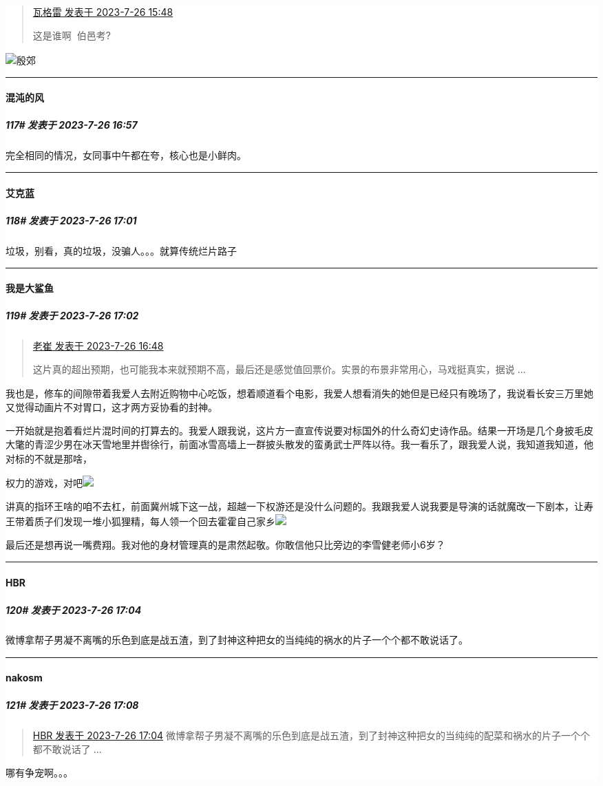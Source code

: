 <blockquote><a href="httphttps://bbs.saraba1st.com/2b/forum.php?mod=redirect&amp;goto=findpost&amp;pid=61795666&amp;ptid=2145911" target="_blank">瓦格雷 发表于 2023-7-26 15:48</a>

这是谁啊  伯邑考?</blockquote>
<img src="https://static.saraba1st.com/image/smiley/face2017/245.png" referrerpolicy="no-referrer">殷郊

*****

####  混沌的风  
##### 117#       发表于 2023-7-26 16:57

完全相同的情况，女同事中午都在夸，核心也是小鲜肉。

*****

####  艾克蓝  
##### 118#       发表于 2023-7-26 17:01

垃圾，别看，真的垃圾，没骗人。。。就算传统烂片路子

*****

####  我是大鲨鱼  
##### 119#       发表于 2023-7-26 17:02

<blockquote><a href="httphttps://bbs.saraba1st.com/2b/forum.php?mod=redirect&amp;goto=findpost&amp;pid=61796372&amp;ptid=2145911" target="_blank">老崔 发表于 2023-7-26 16:48</a>

这片真的超出预期，也可能我本来就预期不高，最后还是感觉值回票价。实景的布景非常用心，马戏挺真实，据说 ...</blockquote>
我也是，修车的间隙带着我爱人去附近购物中心吃饭，想着顺道看个电影，我爱人想看消失的她但是已经只有晚场了，我说看长安三万里她又觉得动画片不对胃口，这才两方妥协看的封神。

一开始就是抱着看烂片混时间的打算去的。我爱人跟我说，这片方一直宣传说要对标国外的什么奇幻史诗作品。结果一开场是几个身披毛皮大氅的青涩少男在冰天雪地里并辔徐行，前面冰雪高墙上一群披头散发的蛮勇武士严阵以待。我一看乐了，跟我爱人说，我知道我知道，他对标的不就是那啥，

权力的游戏，对吧<img src="https://static.saraba1st.com/image/smiley/face2017/067.png" referrerpolicy="no-referrer">

讲真的指环王啥的咱不去杠，前面冀州城下这一战，超越一下权游还是没什么问题的。我跟我爱人说我要是导演的话就魔改一下剧本，让寿王带着质子们发现一堆小狐狸精，每人领一个回去霍霍自己家乡<img src="https://static.saraba1st.com/image/smiley/face2017/067.png" referrerpolicy="no-referrer">

最后还是想再说一嘴费翔。我对他的身材管理真的是肃然起敬。你敢信他只比旁边的李雪健老师小6岁？

*****

####  HBR  
##### 120#       发表于 2023-7-26 17:04

微博拿帮子男凝不离嘴的乐色到底是战五渣，到了封神这种把女的当纯纯的祸水的片子一个个都不敢说话了。


*****

####  nakosm  
##### 121#       发表于 2023-7-26 17:08

<blockquote><a href="httphttps://bbs.saraba1st.com/2b/forum.php?mod=redirect&amp;goto=findpost&amp;pid=61796562&amp;ptid=2145911" target="_blank">HBR 发表于 2023-7-26 17:04</a>
微博拿帮子男凝不离嘴的乐色到底是战五渣，到了封神这种把女的当纯纯的配菜和祸水的片子一个个都不敢说话了 ...</blockquote>
哪有争宠啊。。。
